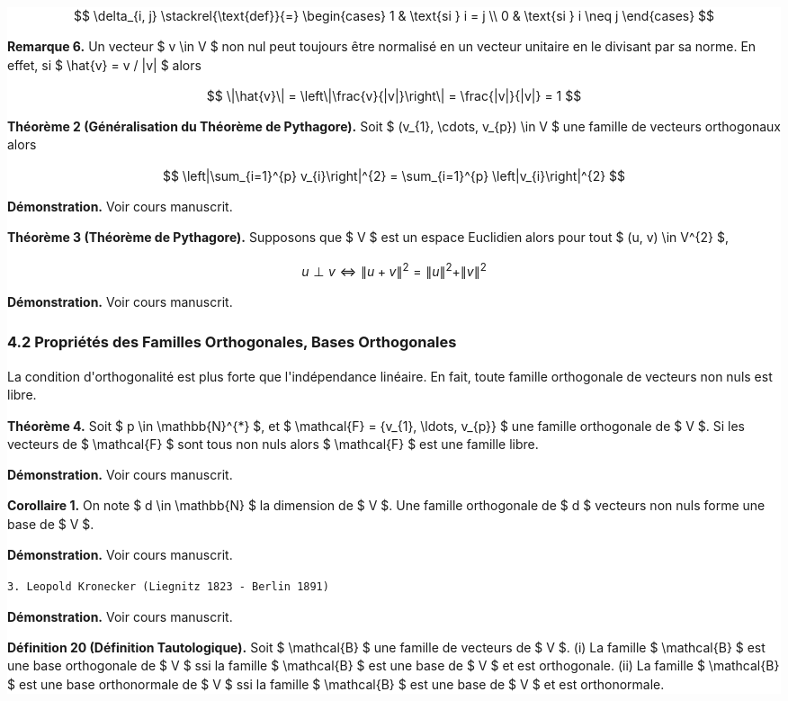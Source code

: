$$
\delta_{i, j} \stackrel{\text{def}}{=} \begin{cases}
1 & \text{si } i = j \\
0 & \text{si } i \neq j
\end{cases}
$$

**Remarque 6.** Un vecteur $ v \in V $ non nul peut toujours être normalisé en un vecteur unitaire en le divisant par sa norme. En effet, si $ \hat{v} = v / |v| $ alors

$$
\|\hat{v}\| = \left\|\frac{v}{|v|}\right\| = \frac{|v|}{|v|} = 1
$$

**Théorème 2 (Généralisation du Théorème de Pythagore).** Soit $ (v_{1}, \cdots, v_{p}) \in V $ une famille de vecteurs orthogonaux alors

$$
\left|\sum_{i=1}^{p} v_{i}\right|^{2} = \sum_{i=1}^{p} \left|v_{i}\right|^{2}
$$

**Démonstration.** Voir cours manuscrit.

**Théorème 3 (Théorème de Pythagore).** Supposons que $ V $ est un espace Euclidien alors pour tout $ (u, v) \in V^{2} $,

$$
u \perp v \Longleftrightarrow \|u + v\|^{2} = \|u\|^{2} + \|v\|^{2}
$$

**Démonstration.** Voir cours manuscrit.

### 4.2 Propriétés des Familles Orthogonales, Bases Orthogonales

La condition d'orthogonalité est plus forte que l'indépendance linéaire. En fait, toute famille orthogonale de vecteurs non nuls est libre.

**Théorème 4.** Soit $ p \in \mathbb{N}^{*} $, et $ \mathcal{F} = \{v_{1}, \ldots, v_{p}\} $ une famille orthogonale de $ V $. Si les vecteurs de $ \mathcal{F} $ sont tous non nuls alors $ \mathcal{F} $ est une famille libre.

**Démonstration.** Voir cours manuscrit.

**Corollaire 1.** On note $ d \in \mathbb{N} $ la dimension de $ V $. Une famille orthogonale de $ d $ vecteurs non nuls forme une base de $ V $.

**Démonstration.** Voir cours manuscrit.

    3. Leopold Kronecker (Liegnitz 1823 - Berlin 1891)

**Démonstration.** Voir cours manuscrit.

**Définition 20 (Définition Tautologique).** Soit $ \mathcal{B} $ une famille de vecteurs de $ V $.
(i) La famille $ \mathcal{B} $ est une base orthogonale de $ V $ ssi la famille $ \mathcal{B} $ est une base de $ V $ et est orthogonale.
(ii) La famille $ \mathcal{B} $ est une base orthonormale de $ V $ ssi la famille $ \mathcal{B} $ est une base de $ V $ et est orthonormale.
